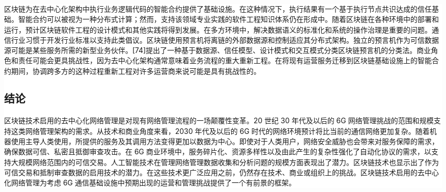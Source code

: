 区块链为在去中心化架构中执行业务逻辑代码的智能合约提供了基础设施。在这种情况下，执行结果有一个基于执行节点共识达成的信任基础。智能合约可以被视为一种分布式计算；然而，支持该领域专业实践的软件工程知识体系仍在形成中。随着区块链在各种环境中的部署和运行，预计区块链软件工程的设计模式和其他实践将得到发展。在多方环境中，解决数据语义的标准化和系统的操作治理是重要的问题。通信行业习惯于开发行业标准以支持此类倡议。区块链使用预言机将离链的外部数据源和控制适应其分布式架构。独立的预言机作为可信数据源可能是某些服务所需的新型业务伙伴。[74]提出了一种基于数据源、信任模型、设计模式和交互模式分类区块链预言机的分类法。商业角色和责任可能会更具挑战性，因为去中心化架构通常意味着业务流程的重大重新工程。在将现有运营服务迁移到区块链基础设施上的智能合约期间，协调跨多方的这种过程重新工程对许多运营商来说可能是具有挑战性的。

## 结论

区块链技术启用的去中心化网络管理是对现有网络管理流程的一场颠覆性变革。20 世纪 30 年代及以后的 6G 网络管理挑战的范围和规模支持这类网络管理架构的需求。从技术和商业角度来看，2030 年代及以后的 6G 时代的网络环境预计将比当前的通信网络更加复杂。随着机器使用主导人类使用，所提供的服务及其调用方法变得更加以数据为中心。即使对于人类用户，网络安全威胁也会带来对服务保障的需求，确保数据可信、私密且抵御审查攻击。在 6G 商业环境中，服务碎片化、资源多样性以及由此产生的复杂性强化了自动化协议的需求，以支持大规模网络范围内的可信交易。人工智能技术在管理网络管理数据收集和分析问题的规模方面表现出了潜力。区块链技术也显示出了作为可信交易和抵制审查数据的启用技术的潜力。在这些技术更广泛应用之前，仍然存在技术、商业或组织上的挑战。区块链技术启用的去中心化网络管理为考虑 6G 通信基础设施中预期出现的运营和管理挑战提供了一个有前景的框架。
